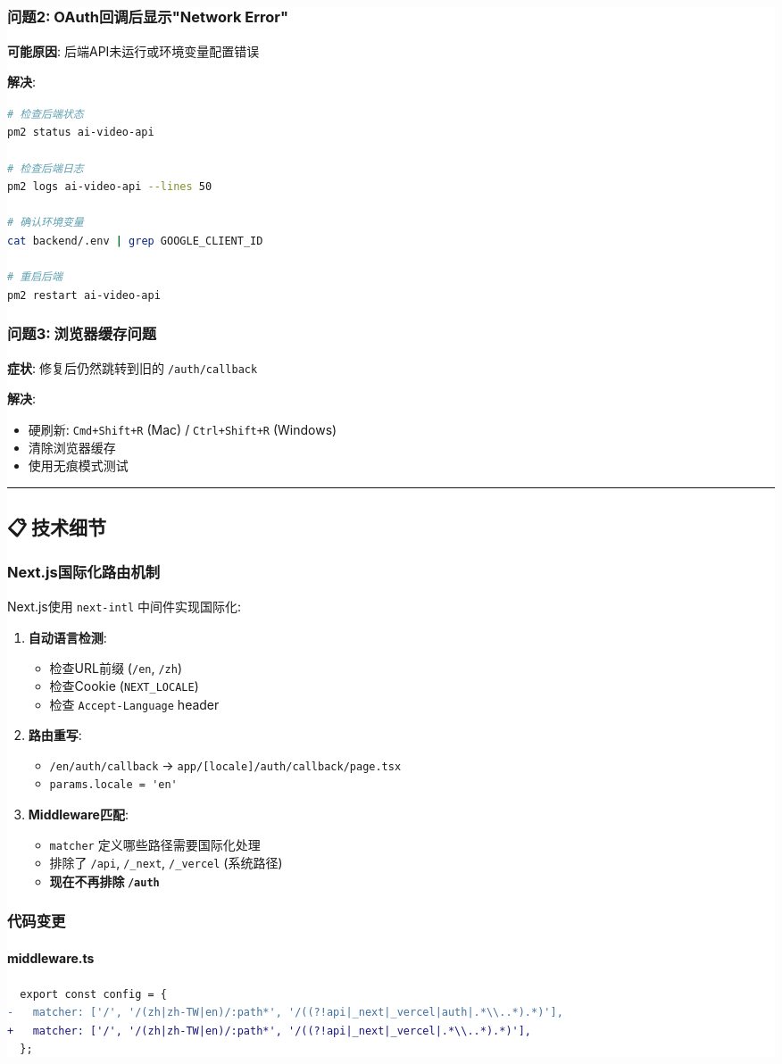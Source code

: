 ### 问题2: OAuth回调后显示"Network Error"

**可能原因**: 后端API未运行或环境变量配置错误

**解决**:
```bash
# 检查后端状态
pm2 status ai-video-api

# 检查后端日志
pm2 logs ai-video-api --lines 50

# 确认环境变量
cat backend/.env | grep GOOGLE_CLIENT_ID

# 重启后端
pm2 restart ai-video-api
```

### 问题3: 浏览器缓存问题

**症状**: 修复后仍然跳转到旧的 `/auth/callback`

**解决**:
- 硬刷新: `Cmd+Shift+R` (Mac) / `Ctrl+Shift+R` (Windows)
- 清除浏览器缓存
- 使用无痕模式测试

---

## 📋 技术细节

### Next.js国际化路由机制

Next.js使用 `next-intl` 中间件实现国际化:

1. **自动语言检测**:
   - 检查URL前缀 (`/en`, `/zh`)
   - 检查Cookie (`NEXT_LOCALE`)
   - 检查 `Accept-Language` header

2. **路由重写**:
   - `/en/auth/callback` → `app/[locale]/auth/callback/page.tsx`
   - `params.locale = 'en'`

3. **Middleware匹配**:
   - `matcher` 定义哪些路径需要国际化处理
   - 排除了 `/api`, `/_next`, `/_vercel` (系统路径)
   - **现在不再排除 `/auth`**

### 代码变更

#### middleware.ts
```diff
  export const config = {
-   matcher: ['/', '/(zh|zh-TW|en)/:path*', '/((?!api|_next|_vercel|auth|.*\\..*).*)'],
+   matcher: ['/', '/(zh|zh-TW|en)/:path*', '/((?!api|_next|_vercel|.*\\..*).*)'],
  };
```
